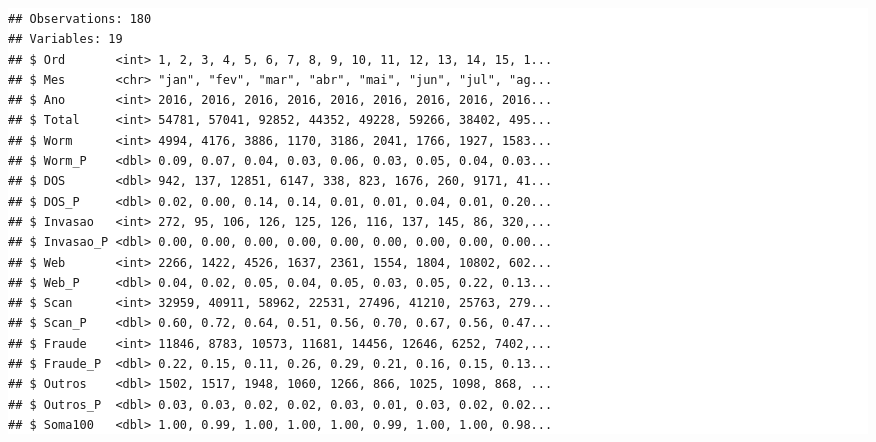     ## Observations: 180
    ## Variables: 19
    ## $ Ord       <int> 1, 2, 3, 4, 5, 6, 7, 8, 9, 10, 11, 12, 13, 14, 15, 1...
    ## $ Mes       <chr> "jan", "fev", "mar", "abr", "mai", "jun", "jul", "ag...
    ## $ Ano       <int> 2016, 2016, 2016, 2016, 2016, 2016, 2016, 2016, 2016...
    ## $ Total     <int> 54781, 57041, 92852, 44352, 49228, 59266, 38402, 495...
    ## $ Worm      <int> 4994, 4176, 3886, 1170, 3186, 2041, 1766, 1927, 1583...
    ## $ Worm_P    <dbl> 0.09, 0.07, 0.04, 0.03, 0.06, 0.03, 0.05, 0.04, 0.03...
    ## $ DOS       <dbl> 942, 137, 12851, 6147, 338, 823, 1676, 260, 9171, 41...
    ## $ DOS_P     <dbl> 0.02, 0.00, 0.14, 0.14, 0.01, 0.01, 0.04, 0.01, 0.20...
    ## $ Invasao   <int> 272, 95, 106, 126, 125, 126, 116, 137, 145, 86, 320,...
    ## $ Invasao_P <dbl> 0.00, 0.00, 0.00, 0.00, 0.00, 0.00, 0.00, 0.00, 0.00...
    ## $ Web       <int> 2266, 1422, 4526, 1637, 2361, 1554, 1804, 10802, 602...
    ## $ Web_P     <dbl> 0.04, 0.02, 0.05, 0.04, 0.05, 0.03, 0.05, 0.22, 0.13...
    ## $ Scan      <int> 32959, 40911, 58962, 22531, 27496, 41210, 25763, 279...
    ## $ Scan_P    <dbl> 0.60, 0.72, 0.64, 0.51, 0.56, 0.70, 0.67, 0.56, 0.47...
    ## $ Fraude    <int> 11846, 8783, 10573, 11681, 14456, 12646, 6252, 7402,...
    ## $ Fraude_P  <dbl> 0.22, 0.15, 0.11, 0.26, 0.29, 0.21, 0.16, 0.15, 0.13...
    ## $ Outros    <dbl> 1502, 1517, 1948, 1060, 1266, 866, 1025, 1098, 868, ...
    ## $ Outros_P  <dbl> 0.03, 0.03, 0.02, 0.02, 0.03, 0.01, 0.03, 0.02, 0.02...
    ## $ Soma100   <dbl> 1.00, 0.99, 1.00, 1.00, 1.00, 0.99, 1.00, 1.00, 0.98...
